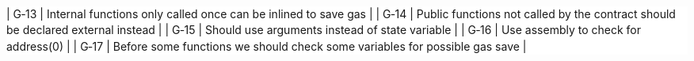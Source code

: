| G&#8209;13 | Internal functions only called once can be inlined to save gas |
| G&#8209;14 | Public functions not called by the contract should be declared external instead |
| G&#8209;15 | Should use arguments instead of state variable |
| G&#8209;16 | Use assembly to check for address(0) |
| G&#8209;17 | Before some functions we should check some variables for possible gas save |
